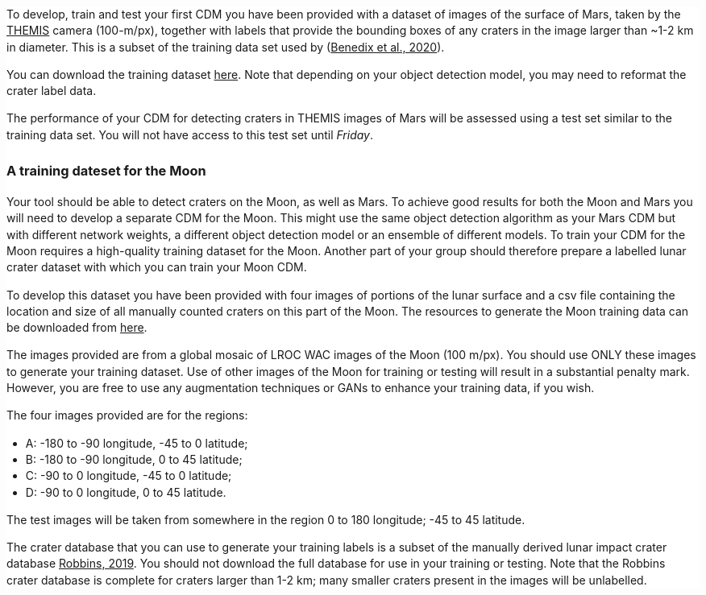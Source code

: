 To develop, train and test your first CDM you have been provided
with a dataset of images of the surface of Mars, taken by the [THEMIS](https://astrogeology.usgs.gov/maps/mars-themis-controlled-mosaics-and-final-smithed-kernels) camera (100-m/px),
together with labels that provide the bounding boxes of any craters in
the image larger than ~1-2 km in diameter. This is a subset of the
training data set used by
([Benedix et al., 2020](https://doi.org/10.1029/2019EA001005)).

You can download the training dataset [here](https://imperiallondon-my.sharepoint.com/:u:/g/personal/gsc_ic_ac_uk/EU_xOXenx_VFheugz7m8ruMBEx5OSzMqOh78ngy9jqbDgw?e=GKSBeX). Note that depending
on your object detection model, you may need to reformat the crater
label data.

The performance of your CDM for detecting craters in THEMIS images of
Mars will be assessed using a test set similar to the training data
set. You will not have access to this test set until *Friday*.

### A training dateset for the Moon
Your tool should be able to detect craters on the Moon, as well as
Mars. To achieve good results for both the Moon and Mars you will need
to develop a separate CDM for the Moon. This might use the same object
detection algorithm as your Mars CDM but with different network
weights, a different object detection model or an ensemble of
different models. To train your CDM for the Moon requires a
high-quality training dataset for the Moon. Another part of your group
should therefore prepare a labelled lunar crater dataset with which
you can train your Moon CDM.

To develop this dataset you have been provided with four images of
portions of the lunar surface and a csv file containing the location
and size of all manually counted craters on this part of the Moon. The
resources to generate the Moon training data can be downloaded from [here](https://imperiallondon-my.sharepoint.com/:u:/g/personal/gsc_ic_ac_uk/EfId5SSWgkRFlb67n1qbUsEB3zFoybvxQhCem3LLmITllg?e=gGciyy).

The images provided are from a global mosaic of LROC WAC images of the
Moon (100 m/px). You should use ONLY these images to generate your
training dataset. Use of other images of the Moon for training or
testing will result in a substantial penalty mark. However, you are
free to use any augmentation techniques or GANs to enhance your
training data, if you wish.

The four images provided are for the regions:

* A: -180 to -90 longitude, -45 to 0 latitude;
* B: -180 to -90 longitude, 0 to 45
latitude;
* C: -90 to 0 longitude, -45 to 0 latitude;
* D: -90 to 0 longitude, 0 to 45 latitude.

The test images will be taken from somewhere in the region
0 to 180 longitude; -45 to 45 latitude.

The crater database that you can use to generate your training labels
is a subset of the manually derived lunar impact crater
database [Robbins, 2019](https://doi.org/10.1029/2018JE00559). You
should not download the full database for use in your training or
testing. Note that the Robbins crater database is complete for craters larger than
1-2 km; many smaller craters present in the images will be
unlabelled.
